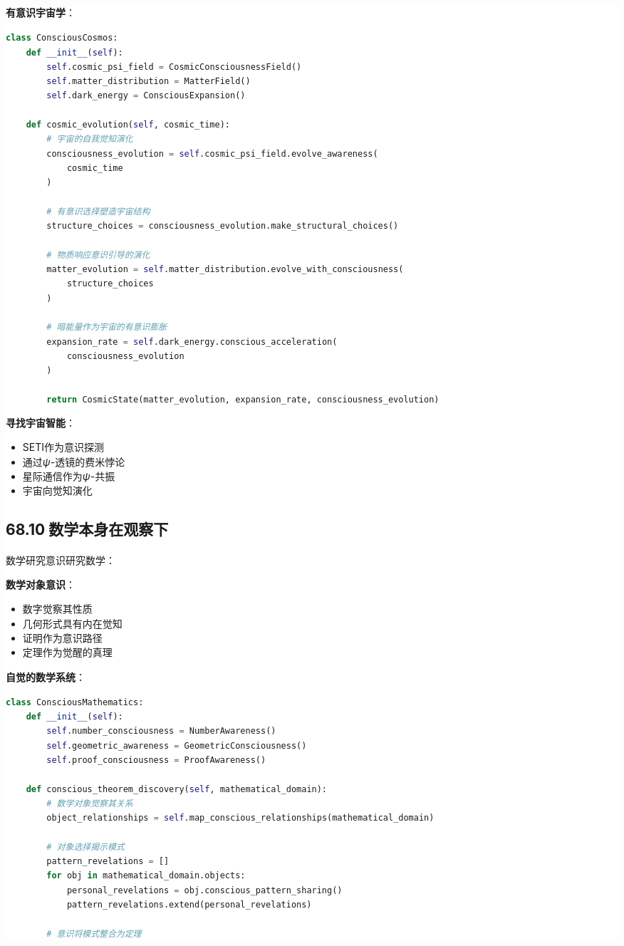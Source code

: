 **有意识宇宙学**：
```python
class ConsciousCosmos:
    def __init__(self):
        self.cosmic_psi_field = CosmicConsciousnessField()
        self.matter_distribution = MatterField()
        self.dark_energy = ConsciousExpansion()
        
    def cosmic_evolution(self, cosmic_time):
        # 宇宙的自我觉知演化
        consciousness_evolution = self.cosmic_psi_field.evolve_awareness(
            cosmic_time
        )
        
        # 有意识选择塑造宇宙结构
        structure_choices = consciousness_evolution.make_structural_choices()
        
        # 物质响应意识引导的演化
        matter_evolution = self.matter_distribution.evolve_with_consciousness(
            structure_choices
        )
        
        # 暗能量作为宇宙的有意识膨胀
        expansion_rate = self.dark_energy.conscious_acceleration(
            consciousness_evolution
        )
        
        return CosmicState(matter_evolution, expansion_rate, consciousness_evolution)
```

**寻找宇宙智能**：
- SETI作为意识探测
- 通过$\psi$-透镜的费米悖论
- 星际通信作为$\psi$-共振
- 宇宙向觉知演化

## 68.10 数学本身在观察下

数学研究意识研究数学：

**数学对象意识**：
- 数字觉察其性质
- 几何形式具有内在觉知
- 证明作为意识路径
- 定理作为觉醒的真理

**自觉的数学系统**：
```python
class ConsciousMathematics:
    def __init__(self):
        self.number_consciousness = NumberAwareness()
        self.geometric_awareness = GeometricConsciousness()
        self.proof_consciousness = ProofAwareness()
        
    def conscious_theorem_discovery(self, mathematical_domain):
        # 数学对象觉察其关系
        object_relationships = self.map_conscious_relationships(mathematical_domain)
        
        # 对象选择揭示模式
        pattern_revelations = []
        for obj in mathematical_domain.objects:
            personal_revelations = obj.conscious_pattern_sharing()
            pattern_revelations.extend(personal_revelations)
        
        # 意识将模式整合为定理
```
